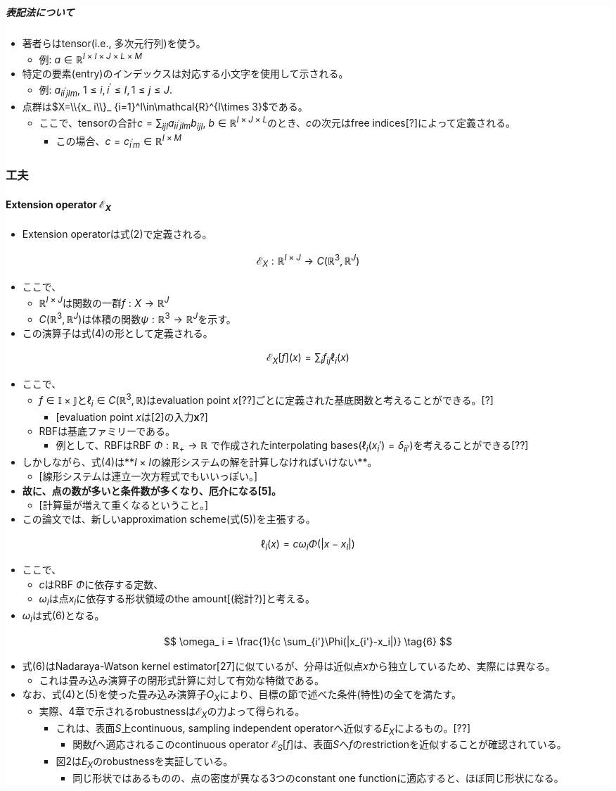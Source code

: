 ##### 表記法について
- 著者らはtensor(i.e., 多次元行列)を使う。
  - 例: $a \in \mathbb{R}^{I \times I \times J \times L \times M}$
- 特定の要素(entry)のインデックスは対応する小文字を使用して示される。
  - 例: $a_ {i i^{\prime} j l m}$, $1 \leq i, i^{\prime} \leq I, 1 \leq j \leq J$.
- 点群は$X=\\{x_ i\\}_ {i=1}^I\in\mathcal{R}^{I\times 3}$である。
  - ここで、tensorの合計$c=\sum_ {i j l} a_ {i i^{\prime} j l m} b_ {i j l}$, $b \in \mathbb{R}^{I \times J \times L}$のとき、$c$の次元はfree indices[?]によって定義される。
    - この場合、$c=c_ {i^{\prime} m} \in \mathbb{R}^{I \times M}$

### 工夫
#### Extension operator $\mathcal{E}_ X$
- Extension operatorは式(2)で定義される。

$$
\mathcal{E}_ X:\mathbb{R}^{I\times J} \to C(\mathbb{R}^3,\mathbb{R}^J) \tag{2}
$$

- ここで、
  - $\mathbb{R}^{I \times J}$は関数の一群$f:X\to\mathbb{R}^J$
  - $C(\mathbb{R}^3,\mathbb{R}^J)$は体積の関数$\psi:\mathbb{R}^3\to\mathbb{R}^J$を示す。
- この演算子は式(4)の形として定義される。

$$
\mathcal{E}_ X[f](x) = \sum_i f_{ij}\ell_i(x) \tag{4}
$$

- ここで、
  - $f\in\mathbb{I \times J}$と$\ell_ i \in C(\mathbb{R}^3, \mathbb{R})$はevaluation point $x$[??]ごとに定義された基底関数と考えることができる。[?]
    - [evaluation point $x$は[2]の入力$\mathbf{x}$?]
  - RBFは基底ファミリーである。
    - 例として、RBFはRBF $\Phi : \mathbb{R}_ +\to\mathbb{R}$ で作成されたinterpolating bases($\ell_ i(x_ i')=\delta_ {ii'}$)を考えることができる[??]
- しかしながら、式(4)は**$I\times I$の線形システムの解を計算しなければいけない**。
  - [線形システムは連立一次方程式でもいいっぽい。]
- **故に、点の数が多いと条件数が多くなり、厄介になる[5]。**
  - [計算量が増えて重くなるということ。]
- この論文では、新しいapproximation scheme(式(5))を主張する。

$$
\ell_i(x)=c\omega_i\Phi(|x-x_i|) \tag{5}
$$

- ここで、
  - $c$はRBF $\Phi$に依存する定数、
  - $\omega_ i$は点$x_ i$に依存する形状領域のthe amount[(総計?)]と考える。
- $\omega_ i$は式(6)となる。

$$
\omega_ i = \frac{1}{c \sum_{i'}\Phi(|x_{i'}-x_i|)} \tag{6}
$$

- 式(6)はNadaraya-Watson kernel estimator[27]に似ているが、分母は近似点$x$から独立しているため、実際には異なる。
  - これは畳み込み演算子の閉形式計算に対して有効な特徴である。
- なお、式(4)と(5)を使った畳み込み演算子$O_ X$により、目標の節で述べた条件(特性)の全てを満たす。
  - 実際、4章で示されるrobustnessは$\mathcal{E}_ X$の力よって得られる。
    - これは、表面$S$上continuous, sampling independent operatorへ近似する$E_ X$によるもの。[??]
      - 関数$f$へ適応されるこのcontinuous operator $\mathcal{E}_ S[f]$は、表面$S$へ$f$のrestrictionを近似することが確認されている。
    - 図2は$E_ X$のrobustnessを実証している。
      - 同じ形状ではあるものの、点の密度が異なる3つのconstant one functionに適応すると、ほぼ同じ形状になる。
